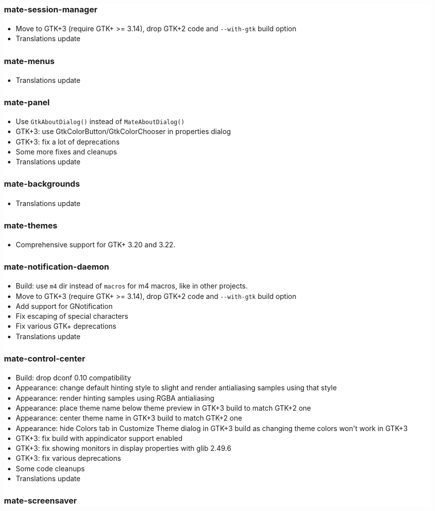 ### mate-session-manager

  * Move to GTK+3 (require GTK+ >= 3.14), drop GTK+2 code and `--with-gtk` build option
  * Translations update

### mate-menus

  * Translations update

### mate-panel

  * Use `GtkAboutDialog()` instead of `MateAboutDialog()`
  * GTK+3: use GtkColorButton/GtkColorChooser in properties dialog
  * GTK+3: fix a lot of deprecations
  * Some more fixes and cleanups
  * Translations update

### mate-backgrounds

  * Translations update

### mate-themes

  * Comprehensive support for GTK+ 3.20 and 3.22.

### mate-notification-daemon

  * Build: use `m4` dir instead of `macros` for m4 macros, like in other projects.
  * Move to GTK+3 (require GTK+ >= 3.14), drop GTK+2 code and `--with-gtk` build option
  * Add support for GNotification
  * Fix escaping of special characters
  * Fix various GTK+ deprecations
  * Translations update

### mate-control-center

  * Build: drop dconf 0.10 compatibility
  * Appearance: change default hinting style to slight and render antialiasing samples using that style
  * Appearance: render hinting samples using RGBA antialiasing
  * Appearance: place theme name below theme preview in GTK+3 build to match GTK+2 one
  * Appearance: center theme name in GTK+3 build to match GTK+2 one
  * Appearance: hide Colors tab in Customize Theme dialog in GTK+3 build as changing theme colors won't work in GTK+3
  * GTK+3: fix build with appindicator support enabled
  * GTK+3: fix showing monitors in display properties with glib 2.49.6
  * GTK+3: fix various deprecations
  * Some code cleanups
  * Translations update

### mate-screensaver
